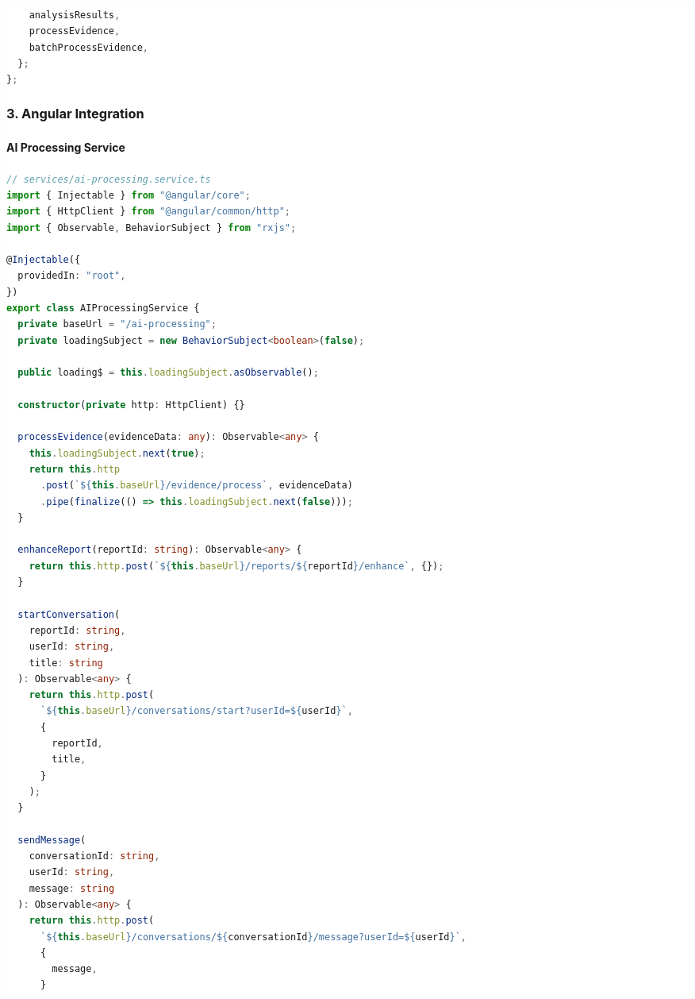 ```typescript
    analysisResults,
    processEvidence,
    batchProcessEvidence,
  };
};
```

### 3. Angular Integration

#### AI Processing Service

```typescript
// services/ai-processing.service.ts
import { Injectable } from "@angular/core";
import { HttpClient } from "@angular/common/http";
import { Observable, BehaviorSubject } from "rxjs";

@Injectable({
  providedIn: "root",
})
export class AIProcessingService {
  private baseUrl = "/ai-processing";
  private loadingSubject = new BehaviorSubject<boolean>(false);

  public loading$ = this.loadingSubject.asObservable();

  constructor(private http: HttpClient) {}

  processEvidence(evidenceData: any): Observable<any> {
    this.loadingSubject.next(true);
    return this.http
      .post(`${this.baseUrl}/evidence/process`, evidenceData)
      .pipe(finalize(() => this.loadingSubject.next(false)));
  }

  enhanceReport(reportId: string): Observable<any> {
    return this.http.post(`${this.baseUrl}/reports/${reportId}/enhance`, {});
  }

  startConversation(
    reportId: string,
    userId: string,
    title: string
  ): Observable<any> {
    return this.http.post(
      `${this.baseUrl}/conversations/start?userId=${userId}`,
      {
        reportId,
        title,
      }
    );
  }

  sendMessage(
    conversationId: string,
    userId: string,
    message: string
  ): Observable<any> {
    return this.http.post(
      `${this.baseUrl}/conversations/${conversationId}/message?userId=${userId}`,
      {
        message,
      }
```